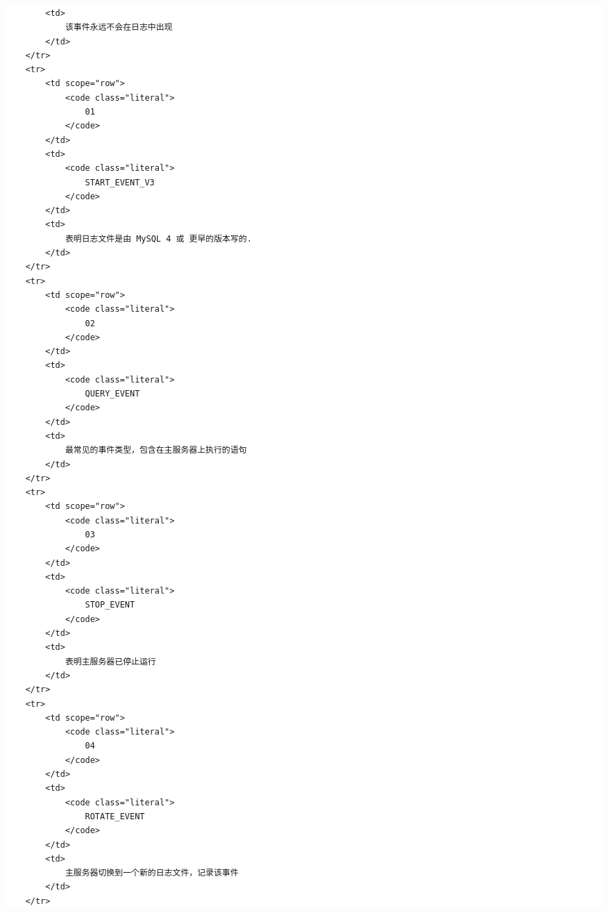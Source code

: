             <td>
                该事件永远不会在日志中出现
            </td>
        </tr>
        <tr>
            <td scope="row">
                <code class="literal">
                    01
                </code>
            </td>
            <td>
                <code class="literal">
                    START_EVENT_V3
                </code>
            </td>
            <td>
                表明日志文件是由 MySQL 4 或 更早的版本写的.
            </td>
        </tr>
        <tr>
            <td scope="row">
                <code class="literal">
                    02
                </code>
            </td>
            <td>
                <code class="literal">
                    QUERY_EVENT
                </code>
            </td>
            <td>
                最常见的事件类型，包含在主服务器上执行的语句
            </td>
        </tr>
        <tr>
            <td scope="row">
                <code class="literal">
                    03
                </code>
            </td>
            <td>
                <code class="literal">
                    STOP_EVENT
                </code>
            </td>
            <td>
                表明主服务器已停止运行
            </td>
        </tr>
        <tr>
            <td scope="row">
                <code class="literal">
                    04
                </code>
            </td>
            <td>
                <code class="literal">
                    ROTATE_EVENT
                </code>
            </td>
            <td>
                主服务器切换到一个新的日志文件，记录该事件
            </td>
        </tr>